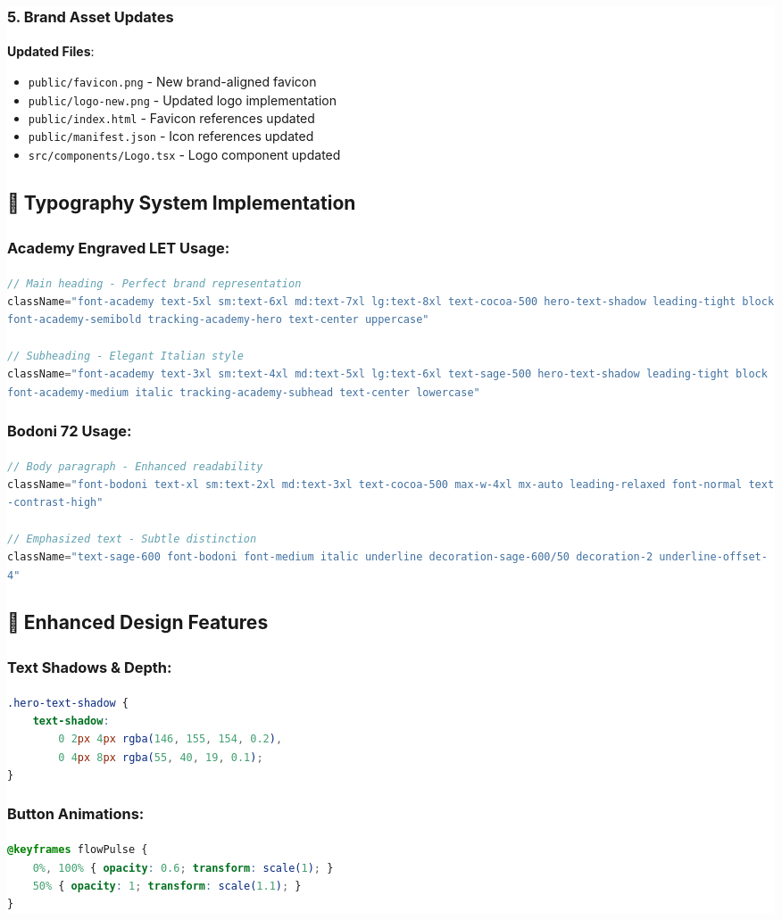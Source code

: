 ### 5. Brand Asset Updates
**Updated Files**:
- `public/favicon.png` - New brand-aligned favicon
- `public/logo-new.png` - Updated logo implementation
- `public/index.html` - Favicon references updated
- `public/manifest.json` - Icon references updated
- `src/components/Logo.tsx` - Logo component updated

## 🎨 Typography System Implementation

### Academy Engraved LET Usage:
```jsx
// Main heading - Perfect brand representation
className="font-academy text-5xl sm:text-6xl md:text-7xl lg:text-8xl text-cocoa-500 hero-text-shadow leading-tight block font-academy-semibold tracking-academy-hero text-center uppercase"

// Subheading - Elegant Italian style
className="font-academy text-3xl sm:text-4xl md:text-5xl lg:text-6xl text-sage-500 hero-text-shadow leading-tight block font-academy-medium italic tracking-academy-subhead text-center lowercase"
```

### Bodoni 72 Usage:
```jsx
// Body paragraph - Enhanced readability
className="font-bodoni text-xl sm:text-2xl md:text-3xl text-cocoa-500 max-w-4xl mx-auto leading-relaxed font-normal text-contrast-high"

// Emphasized text - Subtle distinction
className="text-sage-600 font-bodoni font-medium italic underline decoration-sage-600/50 decoration-2 underline-offset-4"
```

## 🎯 Enhanced Design Features

### Text Shadows & Depth:
```css
.hero-text-shadow {
    text-shadow:
        0 2px 4px rgba(146, 155, 154, 0.2),
        0 4px 8px rgba(55, 40, 19, 0.1);
}
```

### Button Animations:
```css
@keyframes flowPulse {
    0%, 100% { opacity: 0.6; transform: scale(1); }
    50% { opacity: 1; transform: scale(1.1); }
}
```
